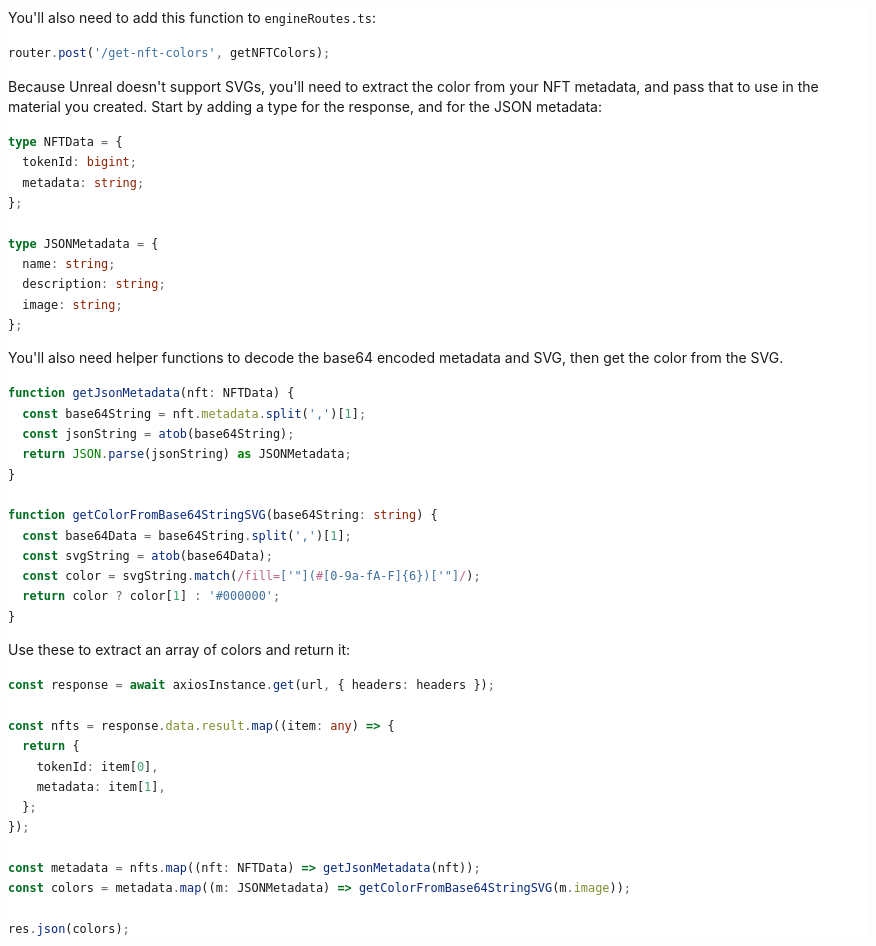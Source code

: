 You'll also need to add this function to `engineRoutes.ts`:

```typescript
router.post('/get-nft-colors', getNFTColors);
```

Because Unreal doesn't support SVGs, you'll need to extract the color from your NFT metadata, and pass that to use in the material you created. Start by adding a type for the response, and for the JSON metadata:

```typescript
type NFTData = {
  tokenId: bigint;
  metadata: string;
};

type JSONMetadata = {
  name: string;
  description: string;
  image: string;
};
```

You'll also need helper functions to decode the base64 encoded metadata and SVG, then get the color from the SVG.

```typescript
function getJsonMetadata(nft: NFTData) {
  const base64String = nft.metadata.split(',')[1];
  const jsonString = atob(base64String);
  return JSON.parse(jsonString) as JSONMetadata;
}

function getColorFromBase64StringSVG(base64String: string) {
  const base64Data = base64String.split(',')[1];
  const svgString = atob(base64Data);
  const color = svgString.match(/fill=['"](#[0-9a-fA-F]{6})['"]/);
  return color ? color[1] : '#000000';
}
```

Use these to extract an array of colors and return it:

```typescript
const response = await axiosInstance.get(url, { headers: headers });

const nfts = response.data.result.map((item: any) => {
  return {
    tokenId: item[0],
    metadata: item[1],
  };
});

const metadata = nfts.map((nft: NFTData) => getJsonMetadata(nft));
const colors = metadata.map((m: JSONMetadata) => getColorFromBase64StringSVG(m.image));

res.json(colors);
```


[Base Camp]: https://base.org.camp
[ERC-721 Tokens]: https://docs.base.org/base-camp/docs/erc-721-token/erc-721-standard-video
[OpenZeppelin ERC-721]: https://docs.openzeppelin.com/contracts/2.x/api/token/erc721
[OpenZeppelin]: https://www.openzeppelin.com/
[Unreal Engine]: https://www.unrealengine.com/en-US
[thirdweb]: https://thirdweb.com/
[Gaming SDK]: https://portal.thirdweb.com/solutions/gaming/overview
[Unreal Engine Quickstart]: https://portal.thirdweb.com/solutions/gaming/unreal-engine/quickstart
[Below]: #random-color-nft-contract
[contract provided below]: #random-color-nft-contract
[Engine]: https://github.com/thirdweb-dev/engine
[run it locally]: https://portal.thirdweb.com/engine/self-host
[Docker]: https://www.docker.com/
[Postgres]: https://www.postgresql.org/
[thirdweb API key]: https://thirdweb.com/dashboard/settings/api-keys
[environment variables]: https://portal.thirdweb.com/engine/self-host#environment-variables
[engine-express]: https://github.com/thirdweb-example/engine-express
[Token Drop]: https://thirdweb.com/thirdweb.eth/DropERC20
[Unreal Demo]: https://github.com/thirdweb-example/unreal_demo
[thirdweb engine dashboard]: https://thirdweb.com/dashboard/engine
[wallet best practices]: https://portal.thirdweb.com/engine/features/backend-wallets#best-practices